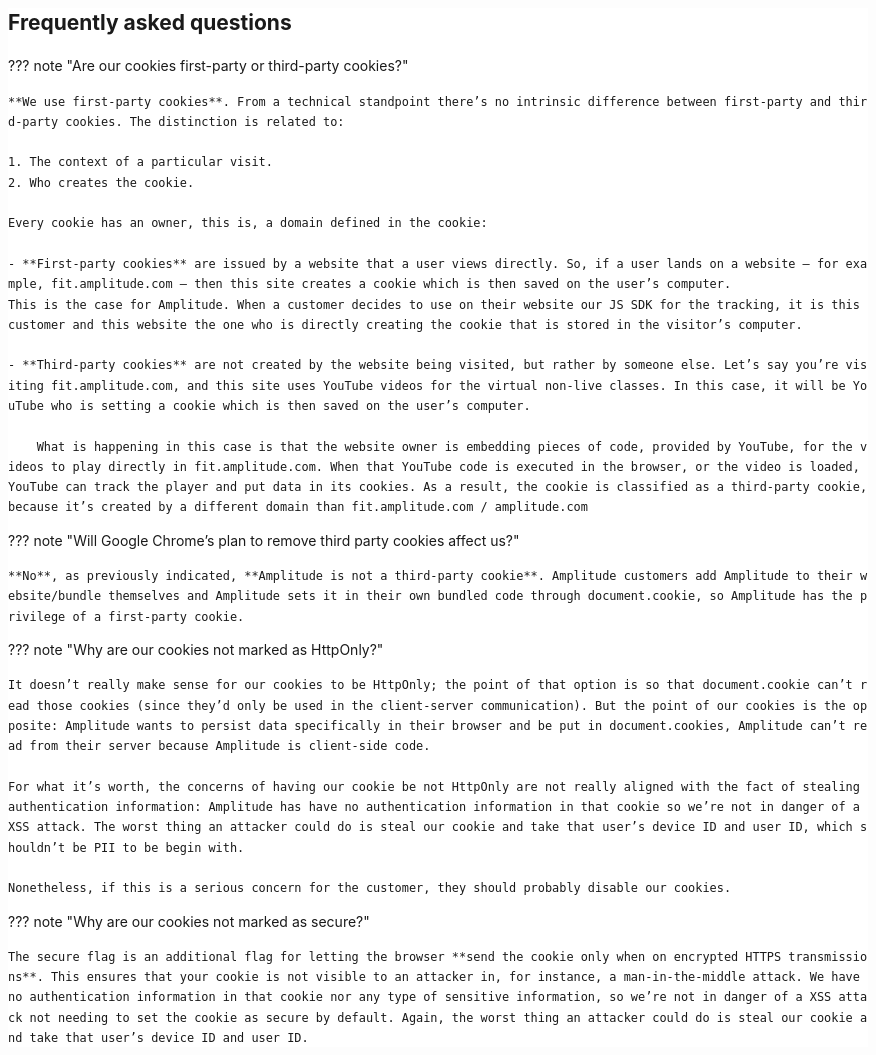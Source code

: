 ## Frequently asked questions

??? note "Are our cookies first-party or third-party cookies?"

    **We use first-party cookies**. From a technical standpoint there’s no intrinsic difference between first-party and third-party cookies. The distinction is related to:

    1. The context of a particular visit.
    2. Who creates the cookie.

    Every cookie has an owner, this is, a domain defined in the cookie:

    - **First-party cookies** are issued by a website that a user views directly. So, if a user lands on a website – for example, fit.amplitude.com – then this site creates a cookie which is then saved on the user’s computer. 
    This is the case for Amplitude. When a customer decides to use on their website our JS SDK for the tracking, it is this customer and this website the one who is directly creating the cookie that is stored in the visitor’s computer. 

    - **Third-party cookies** are not created by the website being visited, but rather by someone else. Let’s say you’re visiting fit.amplitude.com, and this site uses YouTube videos for the virtual non-live classes. In this case, it will be YouTube who is setting a cookie which is then saved on the user’s computer.

        What is happening in this case is that the website owner is embedding pieces of code, provided by YouTube, for the videos to play directly in fit.amplitude.com. When that YouTube code is executed in the browser, or the video is loaded, YouTube can track the player and put data in its cookies. As a result, the cookie is classified as a third-party cookie, because it’s created by a different domain than fit.amplitude.com / amplitude.com

??? note "Will Google Chrome’s plan to remove third party cookies affect us?"   

    **No**, as previously indicated, **Amplitude is not a third-party cookie**. Amplitude customers add Amplitude to their website/bundle themselves and Amplitude sets it in their own bundled code through document.cookie, so Amplitude has the privilege of a first-party cookie.

??? note "Why are our cookies not marked as HttpOnly?"

    It doesn’t really make sense for our cookies to be HttpOnly; the point of that option is so that document.cookie can’t read those cookies (since they’d only be used in the client-server communication). But the point of our cookies is the opposite: Amplitude wants to persist data specifically in their browser and be put in document.cookies, Amplitude can’t read from their server because Amplitude is client-side code.

    For what it’s worth, the concerns of having our cookie be not HttpOnly are not really aligned with the fact of stealing authentication information: Amplitude has have no authentication information in that cookie so we’re not in danger of a XSS attack. The worst thing an attacker could do is steal our cookie and take that user’s device ID and user ID, which shouldn’t be PII to be begin with.
    
    Nonetheless, if this is a serious concern for the customer, they should probably disable our cookies.

??? note "Why are our cookies not marked as secure?"

    The secure flag is an additional flag for letting the browser **send the cookie only when on encrypted HTTPS transmissions**. This ensures that your cookie is not visible to an attacker in, for instance, a man-in-the-middle attack. We have no authentication information in that cookie nor any type of sensitive information, so we’re not in danger of a XSS attack not needing to set the cookie as secure by default. Again, the worst thing an attacker could do is steal our cookie and take that user’s device ID and user ID.

